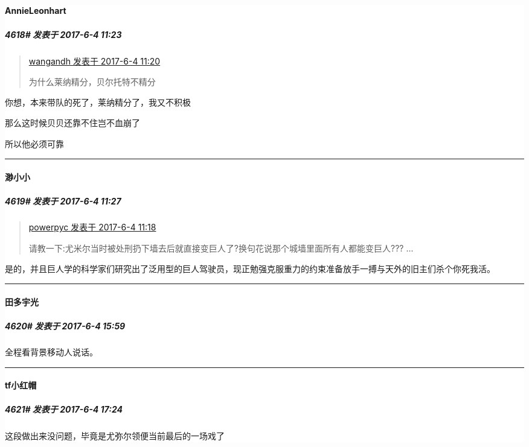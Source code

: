####  AnnieLeonhart  
##### 4618#       发表于 2017-6-4 11:23



<blockquote><a href="httphttps://bbs.saraba1st.com/2b/forum.php?mod=redirect&amp;goto=findpost&amp;pid=36148528&amp;ptid=915143" target="_blank">wangandh 发表于 2017-6-4 11:20</a>

为什么莱纳精分，贝尔托特不精分</blockquote>
你想，本来带队的死了，莱纳精分了，我又不积极


那么这时候贝贝还靠不住岂不血崩了


所以他必须可靠







-----

####  渺小小  
##### 4619#       发表于 2017-6-4 11:27



<blockquote><a href="httphttps://bbs.saraba1st.com/2b/forum.php?mod=redirect&amp;goto=findpost&amp;pid=36148505&amp;ptid=915143" target="_blank">powerpyc 发表于 2017-6-4 11:18</a>

请教一下:尤米尔当时被处刑扔下墙去后就直接变巨人了?换句花说那个城墙里面所有人都能变巨人??? ...</blockquote>
是的，并且巨人学的科学家们研究出了泛用型的巨人驾驶员，现正勉强克服重力的约束准备放手一搏与天外的旧主们杀个你死我活。







-----

####  田多宇光  
##### 4620#       发表于 2017-6-4 15:59




全程看背景移动人说话。







-----

####  tf小红帽  
##### 4621#       发表于 2017-6-4 17:24




这段做出来没问题，毕竟是尤弥尔领便当前最后的一场戏了
